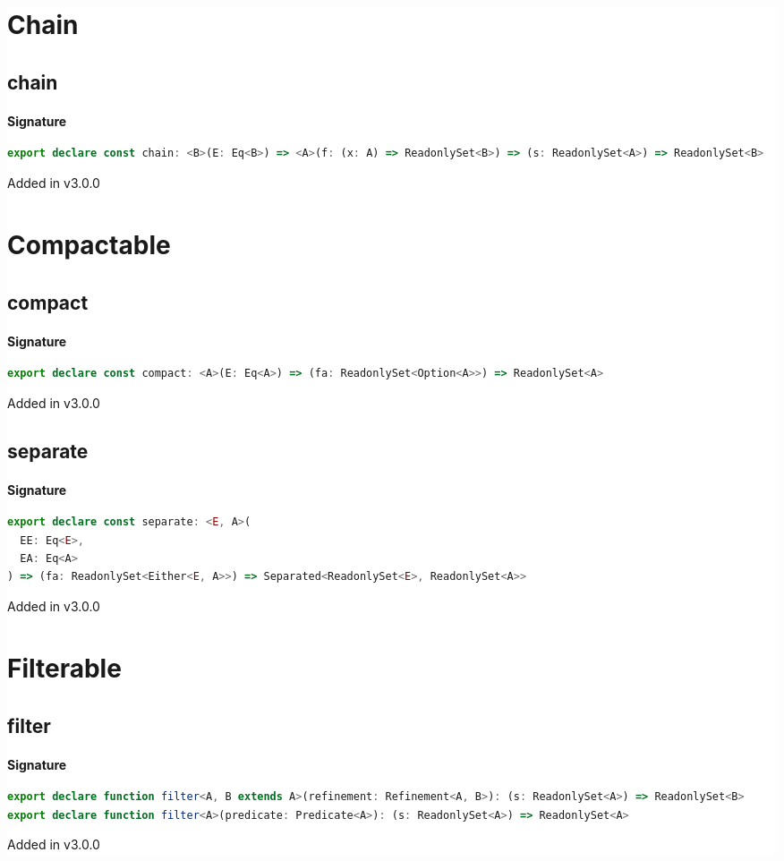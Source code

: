 
# Chain

## chain

**Signature**

```ts
export declare const chain: <B>(E: Eq<B>) => <A>(f: (x: A) => ReadonlySet<B>) => (s: ReadonlySet<A>) => ReadonlySet<B>
```

Added in v3.0.0

# Compactable

## compact

**Signature**

```ts
export declare const compact: <A>(E: Eq<A>) => (fa: ReadonlySet<Option<A>>) => ReadonlySet<A>
```

Added in v3.0.0

## separate

**Signature**

```ts
export declare const separate: <E, A>(
  EE: Eq<E>,
  EA: Eq<A>
) => (fa: ReadonlySet<Either<E, A>>) => Separated<ReadonlySet<E>, ReadonlySet<A>>
```

Added in v3.0.0

# Filterable

## filter

**Signature**

```ts
export declare function filter<A, B extends A>(refinement: Refinement<A, B>): (s: ReadonlySet<A>) => ReadonlySet<B>
export declare function filter<A>(predicate: Predicate<A>): (s: ReadonlySet<A>) => ReadonlySet<A>
```

Added in v3.0.0
